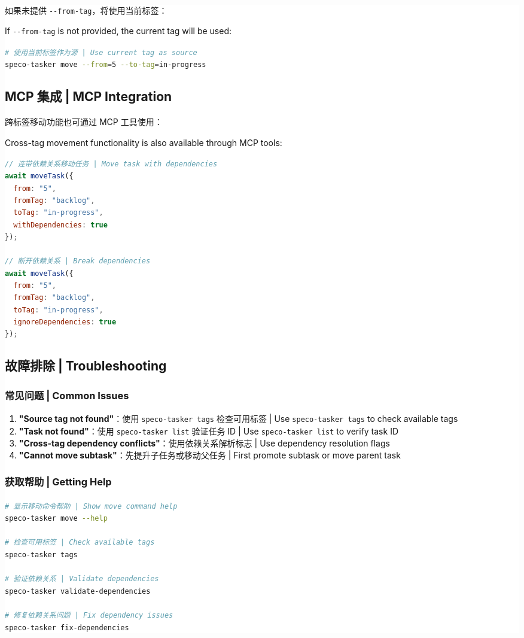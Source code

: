 如果未提供 `--from-tag`，将使用当前标签：

If `--from-tag` is not provided, the current tag will be used:

```bash
# 使用当前标签作为源 | Use current tag as source
speco-tasker move --from=5 --to-tag=in-progress
```

## MCP 集成 | MCP Integration

跨标签移动功能也可通过 MCP 工具使用：

Cross-tag movement functionality is also available through MCP tools:

```javascript
// 连带依赖关系移动任务 | Move task with dependencies
await moveTask({
  from: "5",
  fromTag: "backlog",
  toTag: "in-progress",
  withDependencies: true
});

// 断开依赖关系 | Break dependencies
await moveTask({
  from: "5",
  fromTag: "backlog",
  toTag: "in-progress",
  ignoreDependencies: true
});
```

## 故障排除 | Troubleshooting

### 常见问题 | Common Issues

1. **"Source tag not found"**：使用 `speco-tasker tags` 检查可用标签 | Use `speco-tasker tags` to check available tags
2. **"Task not found"**：使用 `speco-tasker list` 验证任务 ID | Use `speco-tasker list` to verify task ID
3. **"Cross-tag dependency conflicts"**：使用依赖关系解析标志 | Use dependency resolution flags
4. **"Cannot move subtask"**：先提升子任务或移动父任务 | First promote subtask or move parent task

### 获取帮助 | Getting Help

```bash
# 显示移动命令帮助 | Show move command help
speco-tasker move --help

# 检查可用标签 | Check available tags
speco-tasker tags

# 验证依赖关系 | Validate dependencies
speco-tasker validate-dependencies

# 修复依赖关系问题 | Fix dependency issues
speco-tasker fix-dependencies
```
